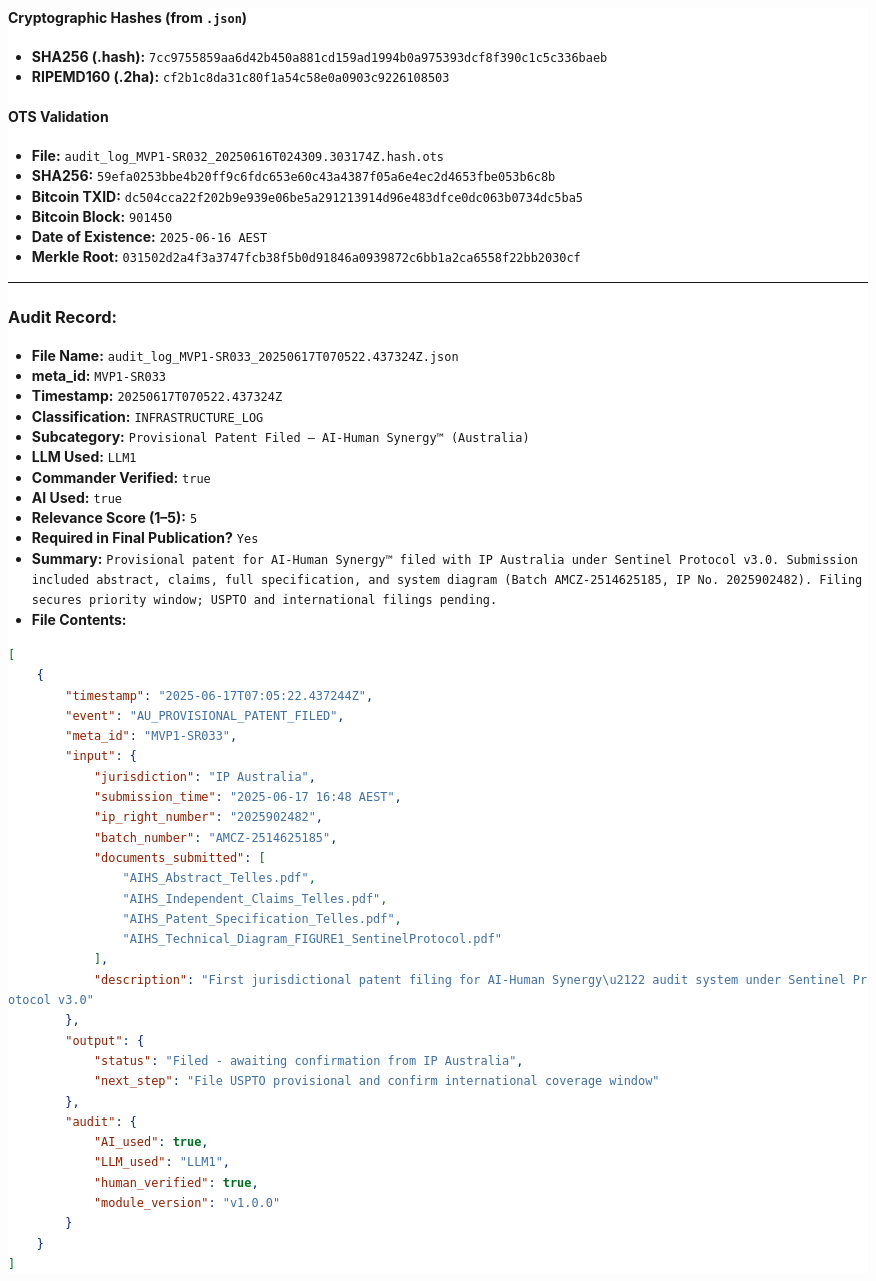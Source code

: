 #### Cryptographic Hashes (from `.json`)
- **SHA256 (.hash):** `7cc9755859aa6d42b450a881cd159ad1994b0a975393dcf8f390c1c5c336baeb`
- **RIPEMD160 (.2ha):** `cf2b1c8da31c80f1a54c58e0a0903c9226108503`

#### OTS Validation
- **File:** `audit_log_MVP1-SR032_20250616T024309.303174Z.hash.ots`
- **SHA256:** `59efa0253bbe4b20ff9c6fdc653e60c43a4387f05a6e4ec2d4653fbe053b6c8b`
- **Bitcoin TXID:** `dc504cca22f202b9e939e06be5a291213914d96e483dfce0dc063b0734dc5ba5`
- **Bitcoin Block:** `901450`
- **Date of Existence:** `2025-06-16 AEST`
- **Merkle Root:** `031502d2a4f3a3747fcb38f5b0d91846a0939872c6bb1a2ca6558f22bb2030cf`

---

### Audit Record:
- **File Name:** `audit_log_MVP1-SR033_20250617T070522.437324Z.json`
- **meta_id:** `MVP1-SR033`
- **Timestamp:** `20250617T070522.437324Z`
- **Classification:** `INFRASTRUCTURE_LOG`
- **Subcategory:** `Provisional Patent Filed – AI-Human Synergy™ (Australia)`
- **LLM Used:** `LLM1`
- **Commander Verified:** `true`
- **AI Used:** `true`
- **Relevance Score (1–5):** `5`
- **Required in Final Publication?** `Yes`
- **Summary:** `Provisional patent for AI-Human Synergy™ filed with IP Australia under Sentinel Protocol v3.0. Submission included abstract, claims, full specification, and system diagram (Batch AMCZ-2514625185, IP No. 2025902482). Filing secures priority window; USPTO and international filings pending.`
- **File Contents:**
```json
[
    {
        "timestamp": "2025-06-17T07:05:22.437244Z",
        "event": "AU_PROVISIONAL_PATENT_FILED",
        "meta_id": "MVP1-SR033",
        "input": {
            "jurisdiction": "IP Australia",
            "submission_time": "2025-06-17 16:48 AEST",
            "ip_right_number": "2025902482",
            "batch_number": "AMCZ-2514625185",
            "documents_submitted": [
                "AIHS_Abstract_Telles.pdf",
                "AIHS_Independent_Claims_Telles.pdf",
                "AIHS_Patent_Specification_Telles.pdf",
                "AIHS_Technical_Diagram_FIGURE1_SentinelProtocol.pdf"
            ],
            "description": "First jurisdictional patent filing for AI-Human Synergy\u2122 audit system under Sentinel Protocol v3.0"
        },
        "output": {
            "status": "Filed - awaiting confirmation from IP Australia",
            "next_step": "File USPTO provisional and confirm international coverage window"
        },
        "audit": {
            "AI_used": true,
            "LLM_used": "LLM1",
            "human_verified": true,
            "module_version": "v1.0.0"
        }
    }
]
```
